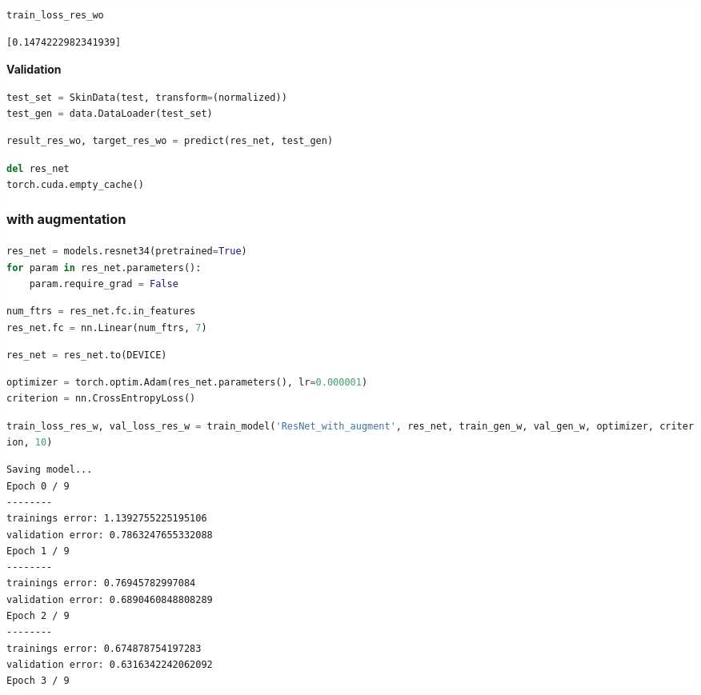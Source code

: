 

```python
train_loss_res_wo
```




    [0.1474222982341939]



**Validation**


```python
test_set = SkinData(test, transform=(normalized))
test_gen = data.DataLoader(test_set)
```


```python
result_res_wo, target_res_wo = predict(res_net, test_gen)
```


```python
del res_net
torch.cuda.empty_cache()
```

### **with augmentation**


```python
res_net = models.resnet34(pretrained=True)
for param in res_net.parameters():
    param.require_grad = False
```


```python
num_ftrs = res_net.fc.in_features
res_net.fc = nn.Linear(num_ftrs, 7)
```


```python
res_net = res_net.to(DEVICE)
```


```python
optimizer = torch.optim.Adam(res_net.parameters(), lr=0.000001)
criterion = nn.CrossEntropyLoss()
```


```python
train_loss_res_w, val_loss_res_w = train_model('ResNet_with_augment', res_net, train_gen_w, val_gen_w, optimizer, criterion, 10)
```

    Saving model...
    Epoch 0 / 9
    --------
    trainings error: 1.1392755225195106
    validation error: 0.7863247655332088
    Epoch 1 / 9
    --------
    trainings error: 0.76945782997084
    validation error: 0.6890460848808289
    Epoch 2 / 9
    --------
    trainings error: 0.674878754197283
    validation error: 0.6316342242062092
    Epoch 3 / 9